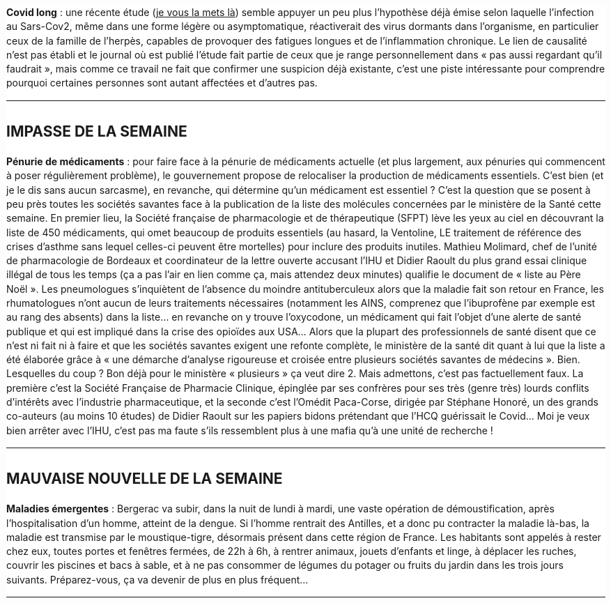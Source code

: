 **Covid long** : une récente étude ([je vous la mets là](https://www.frontiersin.org/articles/10.3389/fimmu.2022.949787/full)) semble appuyer un peu plus l’hypothèse déjà émise selon laquelle l’infection au Sars-Cov2, même dans une forme légère ou asymptomatique, réactiverait des virus dormants dans l’organisme, en particulier ceux de la famille de l’herpès, capables de provoquer des fatigues longues et de l’inflammation chronique. Le lien de causalité n’est pas établi et le journal où est publié l’étude fait partie de ceux que je range personnellement dans « pas aussi regardant qu’il faudrait », mais comme ce travail ne fait que confirmer une suspicion déjà existante, c’est une piste intéressante pour comprendre pourquoi certaines personnes sont autant affectées et d’autres pas.

---

## IMPASSE DE LA SEMAINE

**Pénurie de médicaments** : pour faire face à la pénurie de médicaments actuelle (et plus largement, aux pénuries qui commencent à poser régulièrement problème), le gouvernement propose de relocaliser la production de médicaments essentiels. C’est bien (et je le dis sans aucun sarcasme), en revanche, qui détermine qu’un médicament est essentiel ? C’est la question que se posent à peu près toutes les sociétés savantes face à la publication de la liste des molécules concernées par le ministère de la Santé cette semaine. En premier lieu, la Société française de pharmacologie et de thérapeutique (SFPT) lève les yeux au ciel en découvrant la liste de 450 médicaments, qui omet beaucoup de produits essentiels (au hasard, la Ventoline, LE traitement de référence des crises d’asthme sans lequel celles-ci peuvent être mortelles) pour inclure des produits inutiles. Mathieu Molimard, chef de l’unité de pharmacologie de Bordeaux et coordinateur de la lettre ouverte accusant l’IHU et Didier Raoult du plus grand essai clinique illégal de tous les temps (ça a pas l’air en lien comme ça, mais attendez deux minutes) qualifie le document de « liste au Père Noël ». Les pneumologues s’inquiètent de l’absence du moindre antituberculeux alors que la maladie fait son retour en France, les rhumatologues n’ont aucun de leurs traitements nécessaires (notamment les AINS, comprenez que l’ibuprofène par exemple est au rang des absents) dans la liste… en revanche on y trouve l’oxycodone, un médicament qui fait l’objet d’une alerte de santé publique et qui est impliqué dans la crise des opioïdes aux USA… Alors que la plupart des professionnels de santé disent que ce n’est ni fait ni à faire et que les sociétés savantes exigent une refonte complète, le ministère de la santé dit quant à lui que la liste a été élaborée grâce à « une démarche d’analyse rigoureuse et croisée entre plusieurs sociétés savantes de médecins ». Bien. Lesquelles du coup ? Bon déjà pour le ministère « plusieurs » ça veut dire 2. Mais admettons, c’est pas factuellement faux. La première c’est la Société Française de Pharmacie Clinique, épinglée par ses confrères pour ses très (genre très) lourds conflits d’intérêts avec l’industrie pharmaceutique, et la seconde c’est l’Omédit Paca-Corse, dirigée par Stéphane Honoré, un des grands co-auteurs (au moins 10 études) de Didier Raoult sur les papiers bidons prétendant que l’HCQ guérissait le Covid… Moi je veux bien arrêter avec l’IHU, c’est pas ma faute s’ils ressemblent plus à une mafia qu’à une unité de recherche !

---

## MAUVAISE NOUVELLE DE LA SEMAINE

**Maladies émergentes** : Bergerac va subir, dans la nuit de lundi à mardi, une vaste opération de démoustification, après l’hospitalisation d’un homme, atteint de la dengue. Si l’homme rentrait des Antilles, et a donc pu contracter la maladie là-bas, la maladie est transmise par le moustique-tigre, désormais présent dans cette région de France. Les habitants sont appelés à rester chez eux, toutes portes et fenêtres fermées, de 22h à 6h, à rentrer animaux, jouets d’enfants et linge, à déplacer les ruches, couvrir les piscines et bacs à sable, et à ne pas consommer de légumes du potager ou fruits du jardin dans les trois jours suivants. Préparez-vous, ça va devenir de plus en plus fréquent…

---